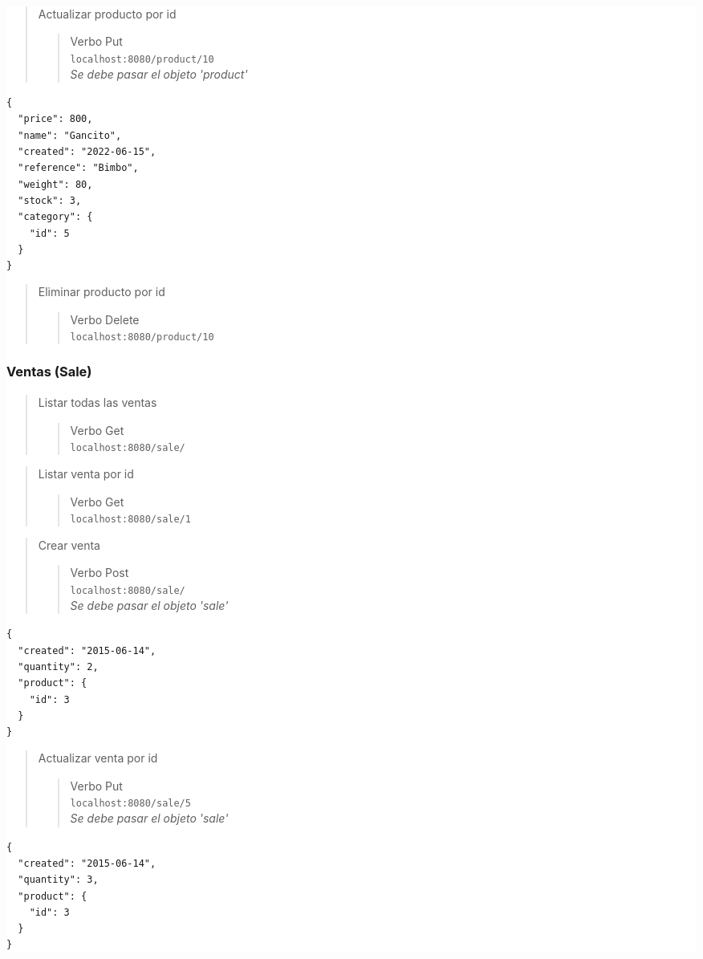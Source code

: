 >Actualizar producto por id  
>>Verbo Put  
`localhost:8080/product/10`  
_Se debe pasar el objeto 'product'_
```
{
  "price": 800,
  "name": "Gancito",
  "created": "2022-06-15",
  "reference": "Bimbo",
  "weight": 80,
  "stock": 3,
  "category": {
    "id": 5
  }
}
```

> Eliminar producto por id  
>>Verbo Delete  
`localhost:8080/product/10`  


### **Ventas (Sale)**

>Listar todas las ventas
>>Verbo Get  
`localhost:8080/sale/`

>Listar venta por id  
>>Verbo Get  
`localhost:8080/sale/1`

>Crear venta  
>>Verbo Post  
`localhost:8080/sale/`  
_Se debe pasar el objeto 'sale'_
```
{
  "created": "2015-06-14",
  "quantity": 2,
  "product": {
    "id": 3
  }
}
```

>Actualizar venta por id  
>>Verbo Put  
`localhost:8080/sale/5`  
_Se debe pasar el objeto 'sale'_
```
{
  "created": "2015-06-14",
  "quantity": 3,
  "product": {
    "id": 3
  }
}
```
